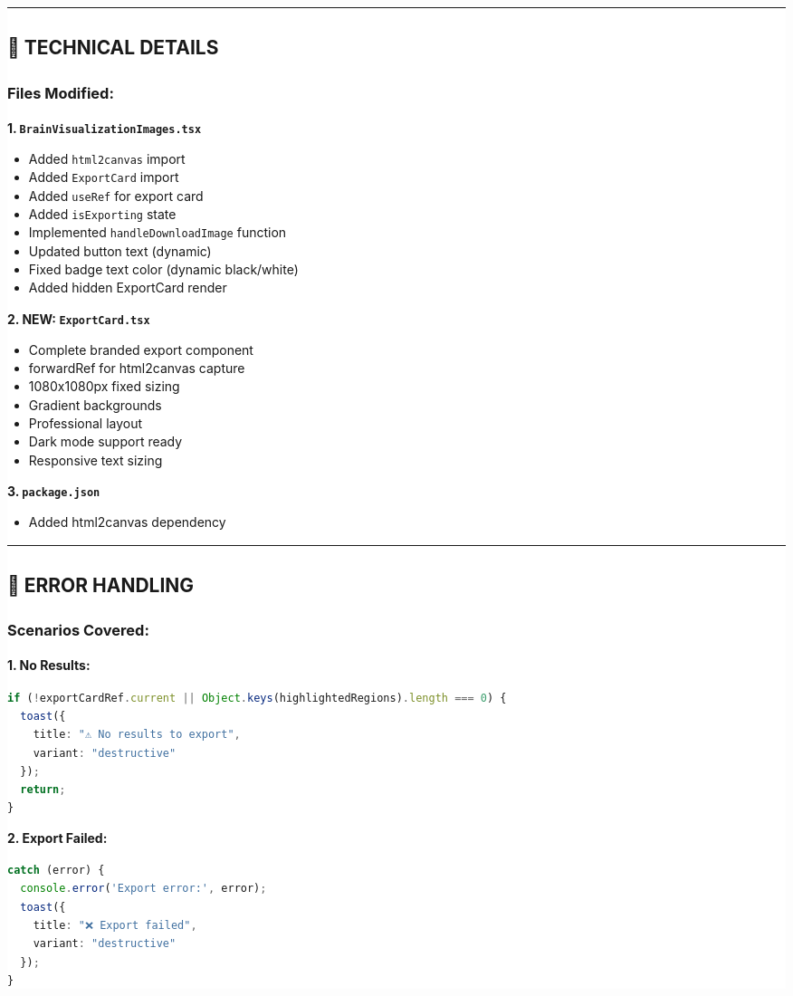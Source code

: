 
---

## 🔧 TECHNICAL DETAILS

### **Files Modified:**

**1. `BrainVisualizationImages.tsx`**
- Added `html2canvas` import
- Added `ExportCard` import
- Added `useRef` for export card
- Added `isExporting` state
- Implemented `handleDownloadImage` function
- Updated button text (dynamic)
- Fixed badge text color (dynamic black/white)
- Added hidden ExportCard render

**2. NEW: `ExportCard.tsx`**
- Complete branded export component
- forwardRef for html2canvas capture
- 1080x1080px fixed sizing
- Gradient backgrounds
- Professional layout
- Dark mode support ready
- Responsive text sizing

**3. `package.json`**
- Added html2canvas dependency

---

## 🐛 ERROR HANDLING

### **Scenarios Covered:**

**1. No Results:**
```typescript
if (!exportCardRef.current || Object.keys(highlightedRegions).length === 0) {
  toast({ 
    title: "⚠️ No results to export",
    variant: "destructive"
  });
  return;
}
```

**2. Export Failed:**
```typescript
catch (error) {
  console.error('Export error:', error);
  toast({ 
    title: "❌ Export failed",
    variant: "destructive"
  });
}
```
